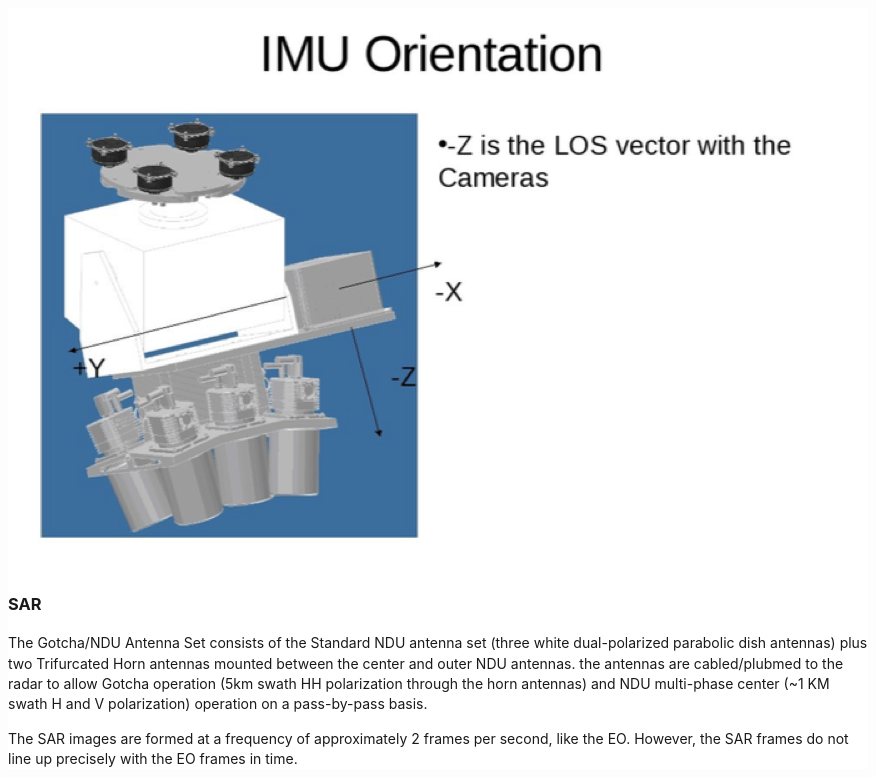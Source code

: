 ![diagram of camera head, gimble, and Novatel IMU](images/UNICORN_Camera_Head_IMU.png "diagram of camera head, gimble, and Novatel IMU")

### SAR

The Gotcha/NDU Antenna Set consists of the Standard NDU antenna set (three white dual-polarized parabolic
dish antennas) plus two Trifurcated Horn antennas mounted between the center and outer NDU antennas.
the antennas are cabled/plubmed to the radar to allow Gotcha operation (5km swath HH polarization through
the horn antennas) and NDU multi-phase center (~1 KM swath H and V polarization) operation on a pass-by-pass
basis.

The SAR images are formed at a frequency of approximately 2 frames per second, like the EO. However,
the SAR frames do not line up precisely with the EO frames in time.
